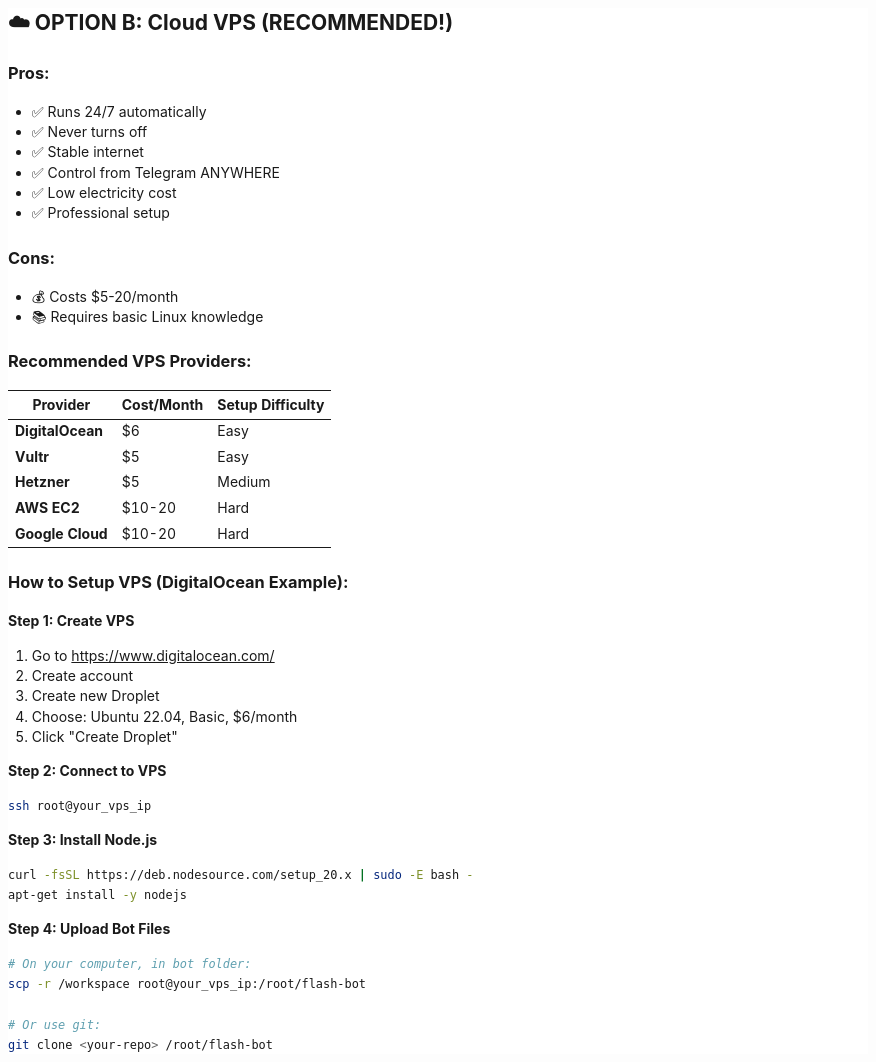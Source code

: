 ## ☁️ OPTION B: Cloud VPS (RECOMMENDED!)

### Pros:
- ✅ Runs 24/7 automatically
- ✅ Never turns off
- ✅ Stable internet
- ✅ Control from Telegram ANYWHERE
- ✅ Low electricity cost
- ✅ Professional setup

### Cons:
- 💰 Costs $5-20/month
- 📚 Requires basic Linux knowledge

### Recommended VPS Providers:

| Provider | Cost/Month | Setup Difficulty |
|----------|------------|------------------|
| **DigitalOcean** | $6 | Easy |
| **Vultr** | $5 | Easy |
| **Hetzner** | $5 | Medium |
| **AWS EC2** | $10-20 | Hard |
| **Google Cloud** | $10-20 | Hard |

### How to Setup VPS (DigitalOcean Example):

**Step 1: Create VPS**
1. Go to https://www.digitalocean.com/
2. Create account
3. Create new Droplet
4. Choose: Ubuntu 22.04, Basic, $6/month
5. Click "Create Droplet"

**Step 2: Connect to VPS**
```bash
ssh root@your_vps_ip
```

**Step 3: Install Node.js**
```bash
curl -fsSL https://deb.nodesource.com/setup_20.x | sudo -E bash -
apt-get install -y nodejs
```

**Step 4: Upload Bot Files**
```bash
# On your computer, in bot folder:
scp -r /workspace root@your_vps_ip:/root/flash-bot

# Or use git:
git clone <your-repo> /root/flash-bot
```
